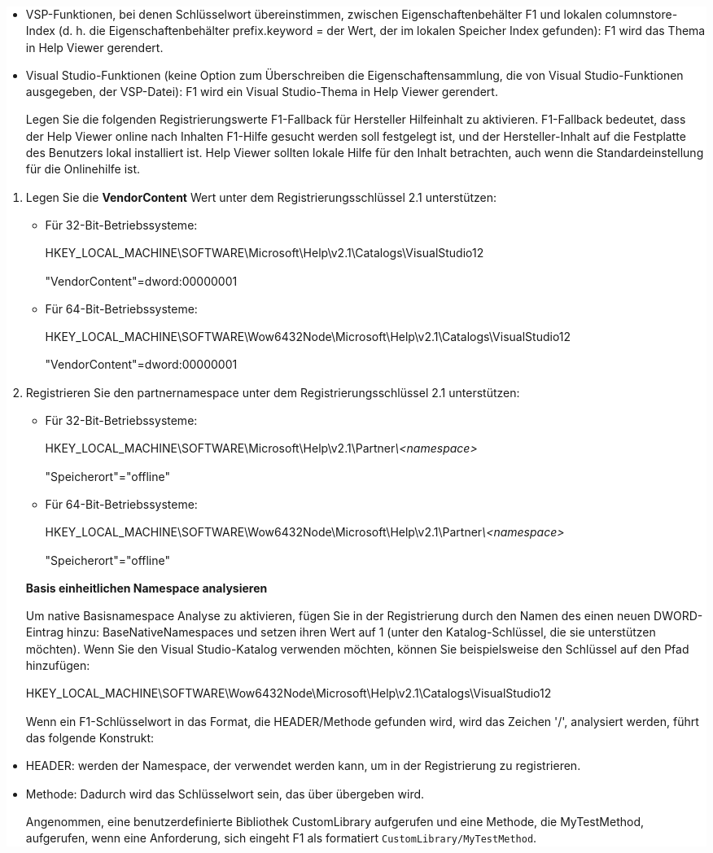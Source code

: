 - VSP-Funktionen, bei denen Schlüsselwort übereinstimmen, zwischen Eigenschaftenbehälter F1 und lokalen columnstore-Index (d. h. die Eigenschaftenbehälter prefix.keyword = der Wert, der im lokalen Speicher Index gefunden):  F1 wird das Thema in Help Viewer gerendert.

- Visual Studio-Funktionen (keine Option zum Überschreiben die Eigenschaftensammlung, die von Visual Studio-Funktionen ausgegeben, der VSP-Datei): F1 wird ein Visual Studio-Thema in Help Viewer gerendert.

  Legen Sie die folgenden Registrierungswerte F1-Fallback für Hersteller Hilfeinhalt zu aktivieren. F1-Fallback bedeutet, dass der Help Viewer online nach Inhalten F1-Hilfe gesucht werden soll festgelegt ist, und der Hersteller-Inhalt auf die Festplatte des Benutzers lokal installiert ist. Help Viewer sollten lokale Hilfe für den Inhalt betrachten, auch wenn die Standardeinstellung für die Onlinehilfe ist.

1. Legen Sie die **VendorContent** Wert unter dem Registrierungsschlüssel 2.1 unterstützen:

   - Für 32-Bit-Betriebssysteme:

        HKEY_LOCAL_MACHINE\SOFTWARE\Microsoft\Help\v2.1\Catalogs\VisualStudio12

        "VendorContent"=dword:00000001

   - Für 64-Bit-Betriebssysteme:

        HKEY_LOCAL_MACHINE\SOFTWARE\Wow6432Node\Microsoft\Help\v2.1\Catalogs\VisualStudio12

        "VendorContent"=dword:00000001

2. Registrieren Sie den partnernamespace unter dem Registrierungsschlüssel 2.1 unterstützen:

   - Für 32-Bit-Betriebssysteme:

      HKEY_LOCAL_MACHINE\SOFTWARE\Microsoft\Help\v2.1\Partner<em>\\<namespace\></em>

      "Speicherort"="offline"

   - Für 64-Bit-Betriebssysteme:

      HKEY_LOCAL_MACHINE\SOFTWARE\Wow6432Node\Microsoft\Help\v2.1\Partner<em>\\<namespace\></em>

      "Speicherort"="offline"

   **Basis einheitlichen Namespace analysieren**

   Um native Basisnamespace Analyse zu aktivieren, fügen Sie in der Registrierung durch den Namen des einen neuen DWORD-Eintrag hinzu: BaseNativeNamespaces und setzen ihren Wert auf 1 (unter den Katalog-Schlüssel, die sie unterstützen möchten).  Wenn Sie den Visual Studio-Katalog verwenden möchten, können Sie beispielsweise den Schlüssel auf den Pfad hinzufügen:

   HKEY_LOCAL_MACHINE\SOFTWARE\Wow6432Node\Microsoft\Help\v2.1\Catalogs\VisualStudio12

   Wenn ein F1-Schlüsselwort in das Format, die HEADER/Methode gefunden wird, wird das Zeichen '/', analysiert werden, führt das folgende Konstrukt:

- HEADER: werden der Namespace, der verwendet werden kann, um in der Registrierung zu registrieren.

- Methode: Dadurch wird das Schlüsselwort sein, das über übergeben wird.

  Angenommen, eine benutzerdefinierte Bibliothek CustomLibrary aufgerufen und eine Methode, die MyTestMethod, aufgerufen, wenn eine Anforderung, sich eingeht F1 als formatiert `CustomLibrary/MyTestMethod`.
